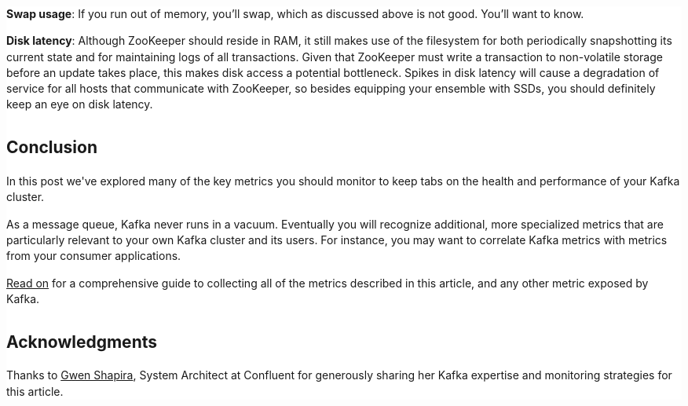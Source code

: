 **Swap usage**: If you run out of memory, you’ll swap, which as discussed above is not good. You’ll want to know.

**Disk latency**: Although ZooKeeper should reside in RAM, it still makes use of the filesystem for both periodically snapshotting its current state and for maintaining logs of all transactions. Given that ZooKeeper must write a transaction to non-volatile storage before an update takes place, this makes disk access a potential bottleneck. Spikes in disk latency will cause a degradation of service for all hosts that communicate with ZooKeeper, so besides equipping your ensemble with SSDs, you should definitely keep an eye on disk latency.

## Conclusion
In this post we've explored many of the key metrics you should monitor to keep tabs on the health and performance of your Kafka cluster.
<list of most critical metrics>

As a message queue, Kafka never runs in a vacuum. Eventually you will recognize additional, more specialized metrics that are particularly relevant to your own Kafka cluster and its users. For instance, you may want to correlate Kafka metrics with metrics from your consumer applications.

[Read on][part2] for a comprehensive guide to collecting all of the metrics described in this article, and any other metric exposed by Kafka.

## Acknowledgments 

Thanks to [Gwen Shapira][gwenshap], System Architect at Confluent for generously sharing her Kafka expertise and monitoring strategies for this article.

[ActiveMQ]: https://activemq.apache.org/
[broker-doc]: https://kafka.apache.org/documentation.html#brokerconfigs
[choose-topics]: http://www.confluent.io/blog/how-to-choose-the-number-of-topicspartitions-in-a-kafka-cluster/
[consumer-group-example]: https://cwiki.apache.org/confluence/display/KAFKA/Consumer+Group+Example
[cpu-bottleneck]: https://cwiki.apache.org/confluence/display/KAFKA/Operations#Operations-Hardware
[design-motivation]: https://kafka.apache.org/08/design.html
[download-kafka]: https://kafka.apache.org/downloads.html
[fail-on-disk]: https://mail-archives.apache.org/mod_mbox/kafka-users/201311.mbox/%3CCAJARbTQ5FVpwu4T1PewyXNdUhO8dHZsfVYRbob7iR73NQtVCoQ@mail.gmail.com%3E
[gc-primer]: https://www.oracle.com/webfolder/technetwork/tutorials/obe/java/gc01/index.html
[gwenshap]: https://twitter.com/gwenshap
[improving-producer-performance]: http://ingest.tips/2015/07/19/tips-for-improving-performance-of-kafka-producer/
[iowait]: https://veithen.github.io/2013/11/18/iowait-linux.html
[jvm-tuning]: https://kafka.apache.org/081/ops.html#java
[jvm-gc-linkedin]: https://engineering.linkedin.com/garbage-collection/garbage-collection-optimization-high-throughput-and-low-latency-java-applications
[kafka-benchmark]: https://engineering.linkedin.com/kafka/benchmarking-apache-kafka-2-million-writes-second-three-cheap-machines
[kafka-bugfixes]: http://www.confluent.io/blog/290-reasons-to-upgrade-to-apache-kafka-0.9.0.0
[kafka-security]: http://www.confluent.io/blog/apache-kafka-security-authorization-authentication-encryption
[linkedin-msgs]: http://www.confluent.io/blog/apache-kafka-hits-1.1-trillion-messages-per-day-joins-the-4-comma-club
[maxlag]: https://cwiki.apache.org/confluence/display/KAFKA/FAQ#FAQ-Myconsumerseemstohavestopped,why?
[new-consumer]: http://www.confluent.io/blog/tutorial-getting-started-with-the-new-apache-kafka-0.9-consumer-client
[not-AMQP]: https://cwiki.apache.org/confluence/display/KAFKA/A+Guide+To+The+Kafka+Protocol#AGuideToTheKafkaProtocol-SomeCommonPhilosophicalQuestions
[ops-disk-bottleneck]: https://kafka.apache.org/08/ops.html#hwandos
[pagecache]: https://kafka.apache.org/documentation.html#persistence
[push-and-pull]: https://kafka.apache.org/documentation.html#design_pull
[RabbitMQ]: https://rabbitmq.com
[Redis]: http://redis.io/topics/pubsub
[required.acks]: https://www.cloudera.com/documentation/kafka/latest/topics/kafka_ha.html#xd_583c10bfdbd326ba-590cb1d1-149e9ca9886--6fec__section_bm3_ff2_lq
[simple-consumers]: https://cwiki.apache.org/confluence/display/KAFKA/0.8.0+SimpleConsumer+Example
[redis-hit-ratio]: https://www.datadoghq.com/blog/how-to-monitor-redis-performance-metrics/#hit-rate
[transaction-log]: https://en.wikipedia.org/wiki/Transaction_log
[user-list]: https://cwiki.apache.org/confluence/display/KAFKA/Powered+By
[what-is-a-log]: https://engineering.linkedin.com/distributed-systems/log-what-every-software-engineer-should-know-about-real-time-datas-unifying
[ZAB]: https://www.datadoghq.com/wp-content/uploads/2016/04/zab.totally-ordered-broadcast-protocol.2008.pdf
[zookeeper]: https://zookeeper.apache.org/doc/trunk/

<IMAGES>

[architecture]: https://d33tyra1llx9zy.cloudfront.net/blog/images/2016-02-kafka/archy2.png
[broker-arch]: https://d33tyra1llx9zy.cloudfront.net/blog/images/2016-02-kafka/broker-zoom.png
[broker-topic-partition]: https://d33tyra1llx9zy.cloudfront.net/blog/images/2016-02-kafka/broker-topic-partition2.png
[consumer-arch]: https://d33tyra1llx9zy.cloudfront.net/blog/images/2016-02-kafka/consumer-zoom.png
[producer-arch]: https://d33tyra1llx9zy.cloudfront.net/blog/images/2016-02-kafka/producer-zoom.png
[zookeeper-arch]: https://d33tyra1llx9zy.cloudfront.net/blog/images/2016-02-kafka/zoo-zoom.png

<GRAPHS>

[avg-req-latency-zk]: https://d33tyra1llx9zy.cloudfront.net/blog/images/2016-02-kafka/graphs/zk-lat-avg.png
[broker-disk-usage]: https://d33tyra1llx9zy.cloudfront.net/blog/images/2016-02-kafka/graphs/disk-free.png
[clean-unclean]: https://d33tyra1llx9zy.cloudfront.net/blog/images/2016-02-kafka/graphs/leader-elect.png

[consumer-lag]: https://d33tyra1llx9zy.cloudfront.net/blog/images/2016-02-kafka/graphs/con-lag-group.png
[jvm-gc]: https://d33tyra1llx9zy.cloudfront.net/blog/images/2016-02-kafka/graphs/gc-per-min.png
[messages-in]: https://d33tyra1llx9zy.cloudfront.net/blog/images/2016-02-kafka/graphs/con-msg.png
[outstanding-reqs]: https://d33tyra1llx9zy.cloudfront.net/blog/images/2016-02-kafka/graphs/out-reqs.png

[page-cache]: https://d33tyra1llx9zy.cloudfront.net/blog/images/2016-02-kafka/graphs/pagecache-read.png
[parnew-time]: https://d33tyra1llx9zy.cloudfront.net/blog/images/2016-02-kafka/graphs/parnew-time-broker.png
[req-latency-avg]: https://d33tyra1llx9zy.cloudfront.net/blog/images/2016-02-kafka/graphs/req-avg-lat.png
[req-resp]: https://d33tyra1llx9zy.cloudfront.net/blog/images/2016-02-kafka/graphs/req-resp-rate.png
[totalTime]: https://d33tyra1llx9zy.cloudfront.net/blog/images/2016-02-kafka/graphs/totalTime.png
[zk-commits]: https://d33tyra1llx9zy.cloudfront.net/blog/images/2016-02-kafka/graphs/zk-commit.png
[part1]: https://www.datadoghq.com/blog/how-to-monitor-kafka-performance-metrics/ 
[part2]: https://www.datadoghq.com/blog/collecting-kafka-performance-metrics/  
[part3]: https://www.datadoghq.com/blog/monitor-kafka-with-datadog/  
[part2-4-letters]: https://www.datadoghq.com/blog/collecting-kafka-performance-metrics/#4-letter-words
[monitoring-101]: https://www.datadoghq.com/blog/monitoring-101-collecting-data/
[Consumer metrics]: #consumer-metrics
[Producer metrics]: #producer-metrics
[ZooKeeper metrics]: #zookeeper-metrics